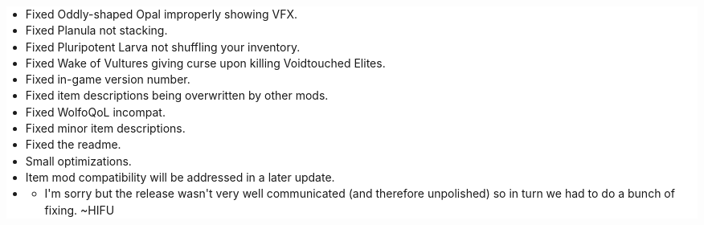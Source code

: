 - Fixed Oddly-shaped Opal improperly showing VFX.
- Fixed Planula not stacking.
- Fixed Pluripotent Larva not shuffling your inventory.
- Fixed Wake of Vultures giving curse upon killing Voidtouched Elites.
- Fixed in-game version number.
- Fixed item descriptions being overwritten by other mods.
- Fixed WolfoQoL incompat.
- Fixed minor item descriptions.
- Fixed the readme.
- Small optimizations.
- Item mod compatibility will be addressed in a later update.
- - I'm sorry but the release wasn't very well communicated (and therefore unpolished) so in turn we had to do a bunch of fixing. ~HIFU
